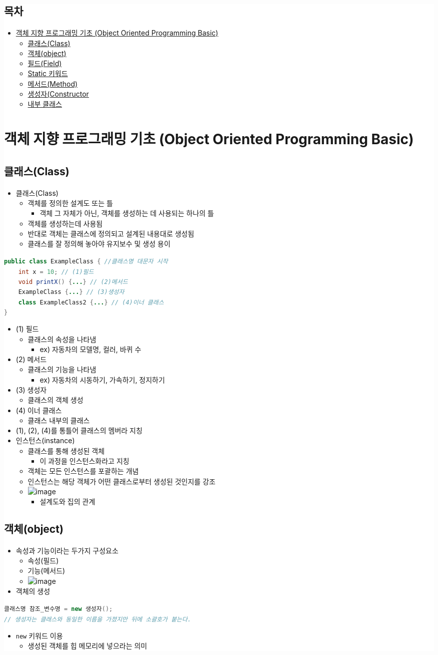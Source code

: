 ## 목차
- [객체 지향 프로그래밍 기초 (Object Oriented Programming Basic)](#객체-지향-프로그래밍-기초-object-oriented-programming-basic)
  - [클래스(Class)](#클래스class)
  - [객체(object)](#객체object)
  - [필드(Field)](#필드field)
  - [Static 키워드](#static-키워드)
  - [메서드(Method)](#메서드method)
  - [생성자(Constructor](#생성자constructor)
  - [내부 클래스](#내부-클래스)


객체 지향 프로그래밍 기초 (Object Oriented Programming Basic)
===============

클래스(Class)
----------------
- 클래스(Class)
  - 객체를 정의한 설계도 또는 틀
    - 객체 그 자체가 아닌, 객체를 생성하는 데 사용되는 하나의 틀
  - 객체를 생성하는데 사용됨
  - 반대로 객체는 클래스에 정의되고 설계된 내용대로 생성됨
  - 클래스를 잘 정의해 놓아야 유지보수 및 생성 용이
```java
public class ExampleClass { //클래스명 대문자 시작
	int x = 10; // (1)필드
	void printX() {...} // (2)메서드
	ExampleClass {...} // (3)생성자
	class ExampleClass2 {...} // (4)이너 클래스
} 
``` 
  - (1) 필드
    - 클래스의 속성을 나타냄
      - ex) 자동차의 모델명, 컬러, 바퀴 수
  - (2) 메서드
    - 클래스의 기능을 나타냄
      - ex) 자동차의 시동하기, 가속하기, 정지하기
  - (3) 생성자
    - 클래스의 객체 생성
  - (4) 이너 클래스
    - 클래스 내부의 클래스
  - (1), (2), (4)를 통틀어 클래스의 멤버라 지칭
- 인스턴스(instance)
  - 클래스를 통해 생성된 객체
    - 이 과정을 인스턴스화라고 지칭
  - 객체는 모든 인스턴스를 포괄하는 개념
  - 인스턴스는 해당 객체가 어떤 클래스로부터 생성된 것인지를 강조
  - ![image](https://user-images.githubusercontent.com/102513932/187853920-a9e323c9-3979-4386-aaf1-cf827fbc44c6.png)
    - 설계도와 집의 관계

객체(object)
---------------------------
- 속성과 기능이라는 두가지 구성요소
  - 속성(필드)
  - 기능(메서드)
  - ![image](https://user-images.githubusercontent.com/102513932/187854862-2a846a70-fbf5-43d2-aa9f-ff29ea7f043f.png)
- 객체의 생성
 ```java
 클래스명 참조_변수명 = new 생성자();
 // 생성자는 클래스와 동일한 이름을 가졌지만 뒤에 소괄호가 붙는다.
 ``` 
  - ```new``` 키워드 이용
    - 생성된 객체를 힙 메모리에 넣으라는 의미
